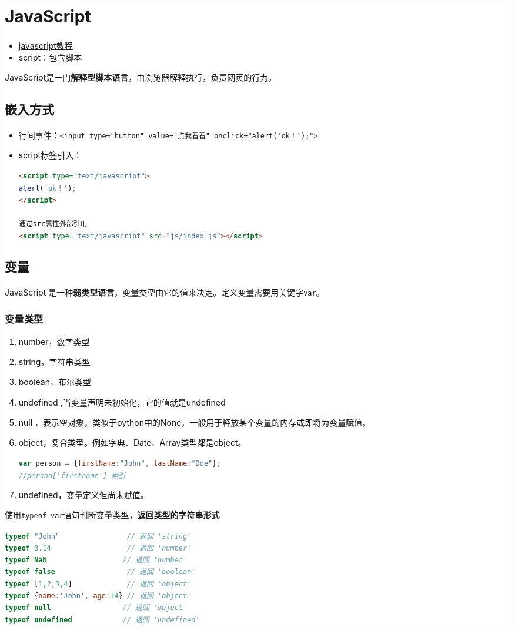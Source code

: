 

# JavaScript 

* [javascript教程](https://www.runoob.com/js/js-tutorial.html)
* script：包含脚本



JavaScript是一门**解释型脚本语言**，由浏览器解释执行，负责网页的行为。

## 嵌入方式

* 行间事件：`<input type="button" value="点我看看" onclick="alert('ok！');">`

* script标签引入：

  ```html
  <script type="text/javascript">
  alert('ok！');
  </script>
  
  通过src属性外部引用
  <script type="text/javascript" src="js/index.js"></script>
  ```

## 变量

JavaScript 是一种**弱类型语言**，变量类型由它的值来决定。定义变量需要用关键字`var`。



### 变量类型

1. number，数字类型

2. string，字符串类型

3. boolean，布尔类型

4. undefined ,当变量声明未初始化，它的值就是undefined

5. null ，表示空对象，类似于python中的None，一般用于释放某个变量的内存或即将为变量赋值。
   
6. object，复合类型。例如字典、Date、Array类型都是object。

   ```javascript
   var person = {firstName:"John", lastName:"Doe"};
   //person['firstname'] 索引
   ```

7. undefined，变量定义但尚未赋值。

使用`typeof var`语句判断变量类型，**返回类型的字符串形式**

```javascript
typeof "John"                // 返回 'string'
typeof 3.14                  // 返回 'number'
typeof NaN  				// 返回 'number'
typeof false                 // 返回 'boolean'
typeof [1,2,3,4]             // 返回 'object'
typeof {name:'John', age:34} // 返回 'object'
typeof null					// 返回 'object'
typeof undefined            // 返回 'undefined'
```
